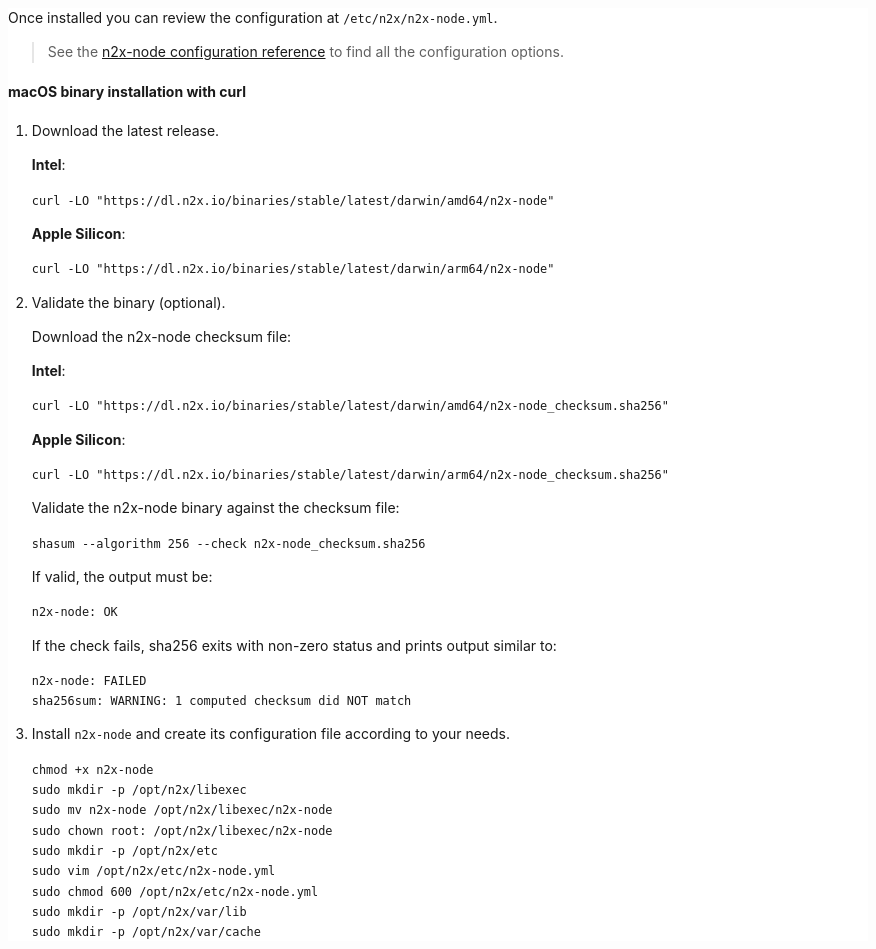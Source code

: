 Once installed you can review the configuration at `/etc/n2x/n2x-node.yml`.

> See the [n2x-node configuration reference](https://n2x.io/docs/reference/node-configuration/) to find all the configuration options.

#### macOS binary installation with curl

1. Download the latest release.

    **Intel**:

    ```shell
    curl -LO "https://dl.n2x.io/binaries/stable/latest/darwin/amd64/n2x-node"
    ```

    **Apple Silicon**:

    ```shell
    curl -LO "https://dl.n2x.io/binaries/stable/latest/darwin/arm64/n2x-node"
    ```

2. Validate the binary (optional).

    Download the n2x-node checksum file:

    **Intel**:

    ```shell
    curl -LO "https://dl.n2x.io/binaries/stable/latest/darwin/amd64/n2x-node_checksum.sha256"
    ```

    **Apple Silicon**:

    ```shell
    curl -LO "https://dl.n2x.io/binaries/stable/latest/darwin/arm64/n2x-node_checksum.sha256"
    ```

    Validate the n2x-node binary against the checksum file:

    ```console
    shasum --algorithm 256 --check n2x-node_checksum.sha256
    ```

    If valid, the output must be:

    ```console
    n2x-node: OK
    ```

    If the check fails, sha256 exits with non-zero status and prints output similar to:

    ```console
    n2x-node: FAILED
    sha256sum: WARNING: 1 computed checksum did NOT match
    ```

3. Install `n2x-node` and create its configuration file according to your needs.

    ```console
    chmod +x n2x-node
    sudo mkdir -p /opt/n2x/libexec
    sudo mv n2x-node /opt/n2x/libexec/n2x-node
    sudo chown root: /opt/n2x/libexec/n2x-node
    sudo mkdir -p /opt/n2x/etc
    sudo vim /opt/n2x/etc/n2x-node.yml
    sudo chmod 600 /opt/n2x/etc/n2x-node.yml
    sudo mkdir -p /opt/n2x/var/lib
    sudo mkdir -p /opt/n2x/var/cache
    ```
